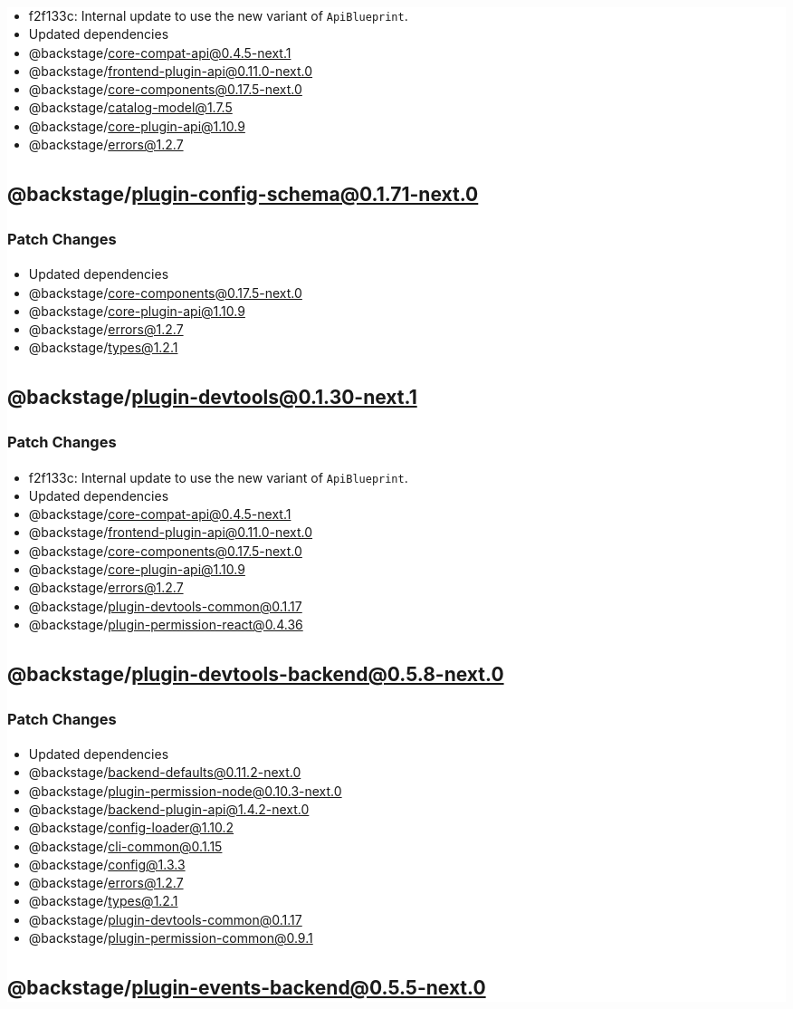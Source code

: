 - f2f133c: Internal update to use the new variant of `ApiBlueprint`.
- Updated dependencies
 - @backstage/core-compat-api@0.4.5-next.1
 - @backstage/frontend-plugin-api@0.11.0-next.0
 - @backstage/core-components@0.17.5-next.0
 - @backstage/catalog-model@1.7.5
 - @backstage/core-plugin-api@1.10.9
 - @backstage/errors@1.2.7

## @backstage/plugin-config-schema@0.1.71-next.0

### Patch Changes

- Updated dependencies
 - @backstage/core-components@0.17.5-next.0
 - @backstage/core-plugin-api@1.10.9
 - @backstage/errors@1.2.7
 - @backstage/types@1.2.1

## @backstage/plugin-devtools@0.1.30-next.1

### Patch Changes

- f2f133c: Internal update to use the new variant of `ApiBlueprint`.
- Updated dependencies
 - @backstage/core-compat-api@0.4.5-next.1
 - @backstage/frontend-plugin-api@0.11.0-next.0
 - @backstage/core-components@0.17.5-next.0
 - @backstage/core-plugin-api@1.10.9
 - @backstage/errors@1.2.7
 - @backstage/plugin-devtools-common@0.1.17
 - @backstage/plugin-permission-react@0.4.36

## @backstage/plugin-devtools-backend@0.5.8-next.0

### Patch Changes

- Updated dependencies
 - @backstage/backend-defaults@0.11.2-next.0
 - @backstage/plugin-permission-node@0.10.3-next.0
 - @backstage/backend-plugin-api@1.4.2-next.0
 - @backstage/config-loader@1.10.2
 - @backstage/cli-common@0.1.15
 - @backstage/config@1.3.3
 - @backstage/errors@1.2.7
 - @backstage/types@1.2.1
 - @backstage/plugin-devtools-common@0.1.17
 - @backstage/plugin-permission-common@0.9.1

## @backstage/plugin-events-backend@0.5.5-next.0
